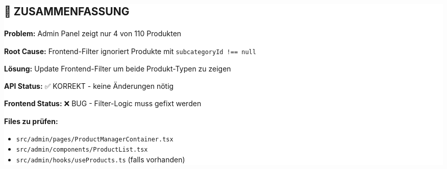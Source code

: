 
## 🎉 ZUSAMMENFASSUNG

**Problem:** Admin Panel zeigt nur 4 von 110 Produkten

**Root Cause:** Frontend-Filter ignoriert Produkte mit `subcategoryId !== null`

**Lösung:** Update Frontend-Filter um beide Produkt-Typen zu zeigen

**API Status:** ✅ KORREKT - keine Änderungen nötig

**Frontend Status:** ❌ BUG - Filter-Logic muss gefixt werden

**Files zu prüfen:**
- `src/admin/pages/ProductManagerContainer.tsx`
- `src/admin/components/ProductList.tsx`
- `src/admin/hooks/useProducts.ts` (falls vorhanden)
